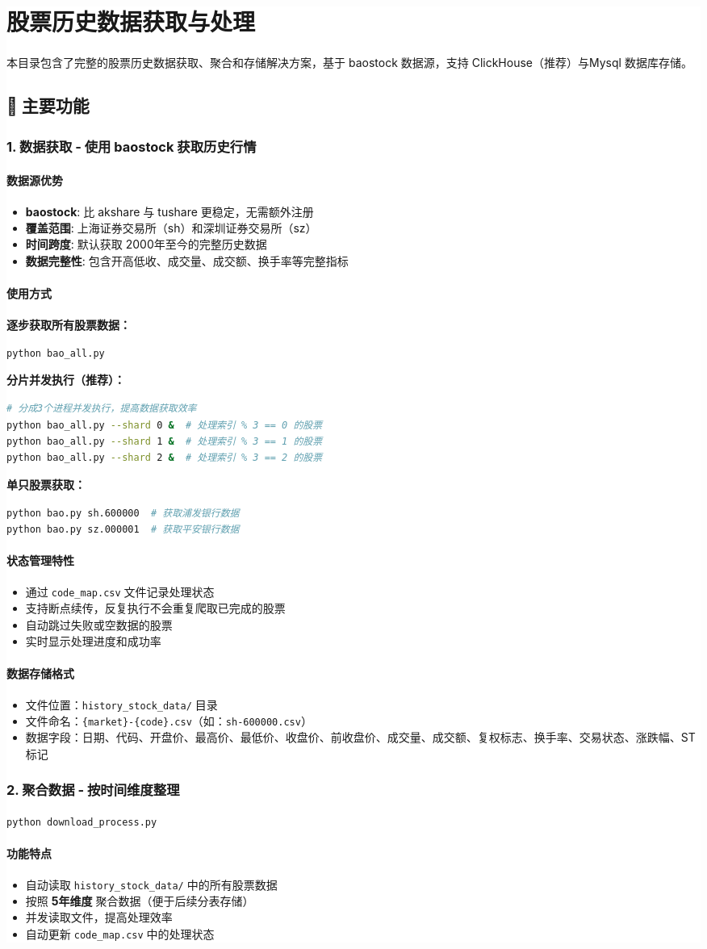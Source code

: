 # 股票历史数据获取与处理

本目录包含了完整的股票历史数据获取、聚合和存储解决方案，基于 baostock 数据源，支持 ClickHouse（推荐）与Mysql 数据库存储。

## 🎯 主要功能

### 1. 数据获取 - 使用 baostock 获取历史行情

#### 数据源优势
- **baostock**: 比 akshare 与 tushare 更稳定，无需额外注册
- **覆盖范围**: 上海证券交易所（sh）和深圳证券交易所（sz）
- **时间跨度**: 默认获取 2000年至今的完整历史数据
- **数据完整性**: 包含开高低收、成交量、成交额、换手率等完整指标

#### 使用方式

**逐步获取所有股票数据：**
```bash
python bao_all.py
```

**分片并发执行（推荐）：**
```bash
# 分成3个进程并发执行，提高数据获取效率
python bao_all.py --shard 0 &  # 处理索引 % 3 == 0 的股票
python bao_all.py --shard 1 &  # 处理索引 % 3 == 1 的股票  
python bao_all.py --shard 2 &  # 处理索引 % 3 == 2 的股票
```

**单只股票获取：**
```bash
python bao.py sh.600000  # 获取浦发银行数据
python bao.py sz.000001  # 获取平安银行数据
```

#### 状态管理特性
- 通过 `code_map.csv` 文件记录处理状态
- 支持断点续传，反复执行不会重复爬取已完成的股票
- 自动跳过失败或空数据的股票
- 实时显示处理进度和成功率

#### 数据存储格式
- 文件位置：`history_stock_data/` 目录
- 文件命名：`{market}-{code}.csv`（如：`sh-600000.csv`）
- 数据字段：日期、代码、开盘价、最高价、最低价、收盘价、前收盘价、成交量、成交额、复权标志、换手率、交易状态、涨跌幅、ST标记

### 2. 聚合数据 - 按时间维度整理

```bash
python download_process.py
```

#### 功能特点
- 自动读取 `history_stock_data/` 中的所有股票数据
- 按照 **5年维度** 聚合数据（便于后续分表存储）
- 并发读取文件，提高处理效率
- 自动更新 `code_map.csv` 中的处理状态
